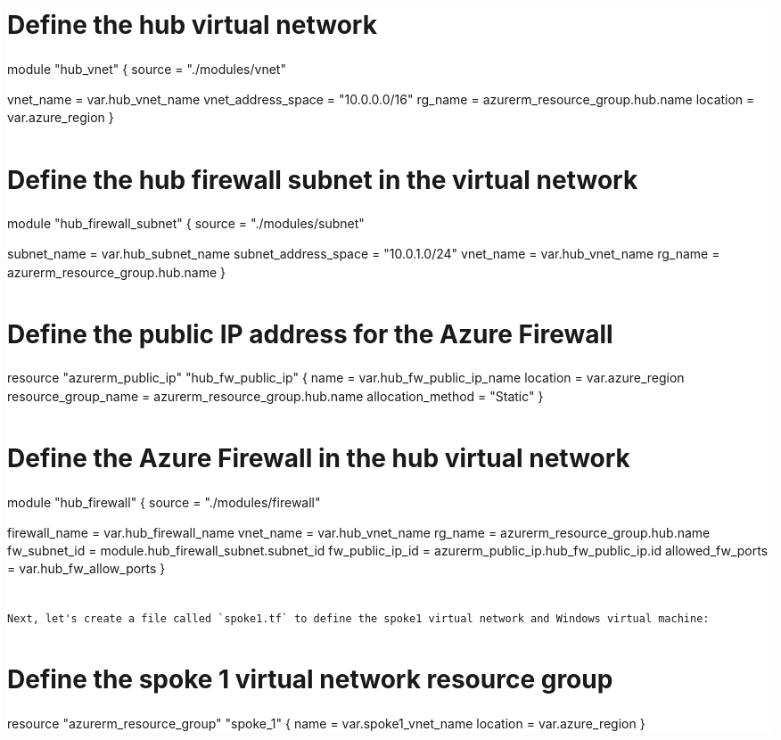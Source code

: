 # Define the hub virtual network
module "hub_vnet" {
 source = "./modules/vnet"

 vnet_name = var.hub_vnet_name
 vnet_address_space = "10.0.0.0/16"
 rg_name = azurerm_resource_group.hub.name
 location = var.azure_region
}

# Define the hub firewall subnet in the virtual network
module "hub_firewall_subnet" {
 source = "./modules/subnet"

 subnet_name = var.hub_subnet_name
 subnet_address_space = "10.0.1.0/24"
 vnet_name = var.hub_vnet_name
 rg_name = azurerm_resource_group.hub.name
}

# Define the public IP address for the Azure Firewall
resource "azurerm_public_ip" "hub_fw_public_ip" {
 name = var.hub_fw_public_ip_name
 location = var.azure_region
 resource_group_name = azurerm_resource_group.hub.name
 allocation_method = "Static"
}

# Define the Azure Firewall in the hub virtual network
module "hub_firewall" {
 source = "./modules/firewall"

 firewall_name = var.hub_firewall_name
 vnet_name = var.hub_vnet_name
 rg_name = azurerm_resource_group.hub.name
 fw_subnet_id = module.hub_firewall_subnet.subnet_id
 fw_public_ip_id = azurerm_public_ip.hub_fw_public_ip.id
 allowed_fw_ports = var.hub_fw_allow_ports
}
```

Next, let's create a file called `spoke1.tf` to define the spoke1 virtual network and Windows virtual machine:

```
# Define the spoke 1 virtual network resource group
resource "azurerm_resource_group" "spoke_1" {
 name = var.spoke1_vnet_name
 location = var.azure_region
}
